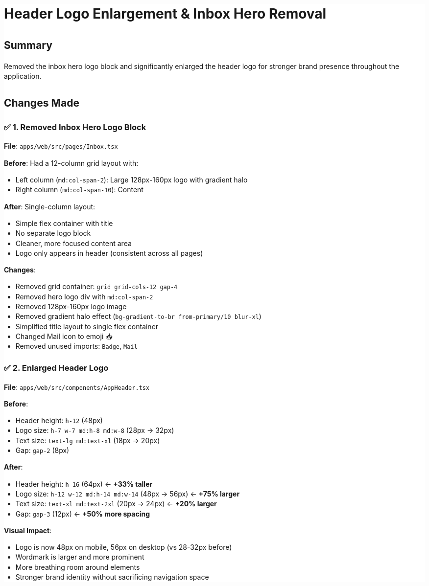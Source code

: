 # Header Logo Enlargement & Inbox Hero Removal

## Summary
Removed the inbox hero logo block and significantly enlarged the header logo for stronger brand presence throughout the application.

## Changes Made

### ✅ 1. Removed Inbox Hero Logo Block

**File**: `apps/web/src/pages/Inbox.tsx`

**Before**: Had a 12-column grid layout with:
- Left column (`md:col-span-2`): Large 128px-160px logo with gradient halo
- Right column (`md:col-span-10`): Content

**After**: Single-column layout:
- Simple flex container with title
- No separate logo block
- Cleaner, more focused content area
- Logo only appears in header (consistent across all pages)

**Changes**:
- Removed grid container: `grid grid-cols-12 gap-4`
- Removed hero logo div with `md:col-span-2`
- Removed 128px-160px logo image
- Removed gradient halo effect (`bg-gradient-to-br from-primary/10 blur-xl`)
- Simplified title layout to single flex container
- Changed Mail icon to emoji 📥
- Removed unused imports: `Badge`, `Mail`

### ✅ 2. Enlarged Header Logo

**File**: `apps/web/src/components/AppHeader.tsx`

**Before**:
- Header height: `h-12` (48px)
- Logo size: `h-7 w-7 md:h-8 md:w-8` (28px → 32px)
- Text size: `text-lg md:text-xl` (18px → 20px)
- Gap: `gap-2` (8px)

**After**:
- Header height: `h-16` (64px) ← **+33% taller**
- Logo size: `h-12 w-12 md:h-14 md:w-14` (48px → 56px) ← **+75% larger**
- Text size: `text-xl md:text-2xl` (20px → 24px) ← **+20% larger**
- Gap: `gap-3` (12px) ← **+50% more spacing**

**Visual Impact**:
- Logo is now 48px on mobile, 56px on desktop (vs 28-32px before)
- Wordmark is larger and more prominent
- More breathing room around elements
- Stronger brand identity without sacrificing navigation space
